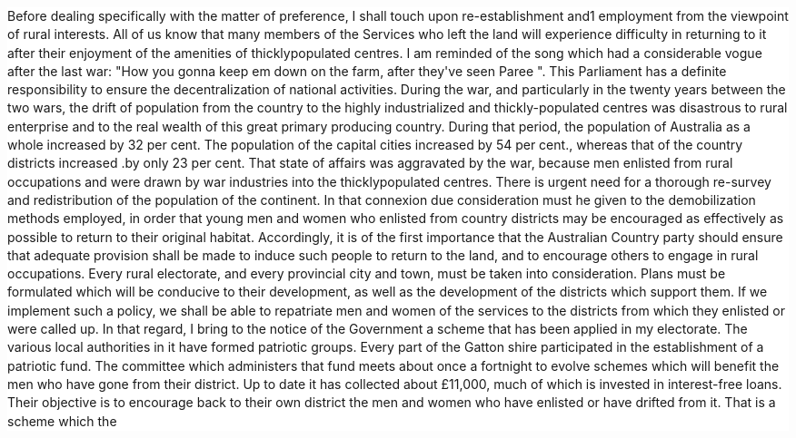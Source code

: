 Before dealing specifically with the matter of preference, I shall touch upon re-establishment and1 employment from the viewpoint of rural interests. All of us know that many members of the Services who left the land will experience difficulty in returning to it after their enjoyment of the amenities of thicklypopulated centres. I am reminded of the song which had a considerable vogue after the last war: "How you gonna keep em down on the farm, after they've seen  Paree  ". This Parliament has a definite responsibility to ensure the decentralization of national activities. During the war, and particularly in the twenty years between the two wars, the drift of population from the country to the highly industrialized and thickly-populated centres was disastrous to rural enterprise and to the real wealth of this great primary producing country. During that period, the population of Australia as a whole increased by 32 per cent. The population of the capital cities increased by 54 per cent., whereas that of the country districts increased .by only 23 per cent. That state of affairs was aggravated by the war, because men enlisted from rural occupations and were drawn by war industries into the thicklypopulated centres. There is urgent need for a thorough re-survey and redistribution of the population of the continent. In that connexion due consideration must he given to the demobilization methods employed, in order that young men and women who enlisted from country districts may be encouraged as effectively as possible to return to their original habitat. Accordingly, it is of the first importance that the Australian Country party should ensure that adequate provision shall be made to induce such people to return to the land, and to encourage others to engage in rural occupations. Every rural electorate, and every provincial city and town, must be taken into consideration. Plans must be formulated which will be conducive to their development, as well as the development of the districts which support them. If we implement such a policy, we shall be able to repatriate men and women of the services to the districts from which they enlisted or were called up. In that regard, I bring to the notice of the Government a scheme that has been applied in my electorate. The various local authorities in it have formed patriotic  groups.  Every part of the Gatton shire participated in the establishment of a patriotic fund. The committee which administers that fund meets about once a fortnight to evolve schemes which will benefit the men who have gone from their district. Up to date it has collected about £11,000, much of which is invested in interest-free loans. Their objective is to encourage back to their own district the men and women who have enlisted or have drifted from it. That is a scheme which the 
